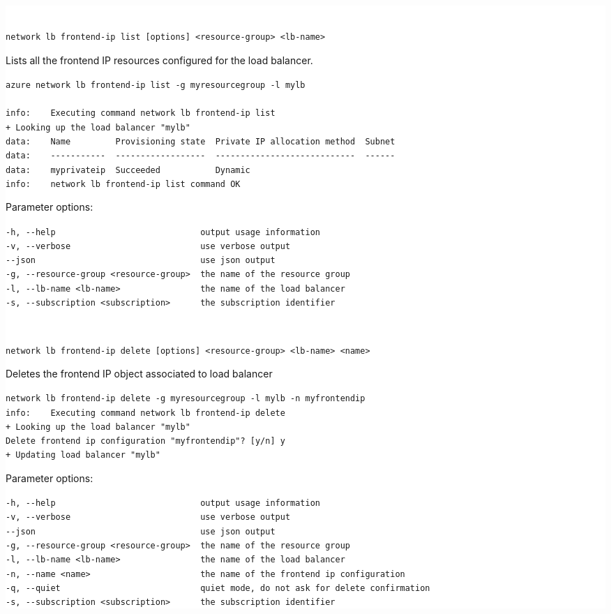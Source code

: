 
<BR>

```azurecli
network lb frontend-ip list [options] <resource-group> <lb-name>
```

Lists all the frontend IP resources configured for the load balancer.

```azurecli
azure network lb frontend-ip list -g myresourcegroup -l mylb

info:    Executing command network lb frontend-ip list
+ Looking up the load balancer "mylb"
data:    Name         Provisioning state  Private IP allocation method  Subnet
data:    -----------  ------------------  ----------------------------  ------
data:    myprivateip  Succeeded           Dynamic
info:    network lb frontend-ip list command OK
```

Parameter options:

```txt
-h, --help                             output usage information
-v, --verbose                          use verbose output
--json                                 use json output
-g, --resource-group <resource-group>  the name of the resource group
-l, --lb-name <lb-name>                the name of the load balancer
-s, --subscription <subscription>      the subscription identifier
```
<BR>

```azurecli
network lb frontend-ip delete [options] <resource-group> <lb-name> <name>
```
Deletes the frontend IP object associated to load balancer

```azurecli
network lb frontend-ip delete -g myresourcegroup -l mylb -n myfrontendip
info:    Executing command network lb frontend-ip delete
+ Looking up the load balancer "mylb"
Delete frontend ip configuration "myfrontendip"? [y/n] y
+ Updating load balancer "mylb"
```

Parameter options:

```txt
-h, --help                             output usage information
-v, --verbose                          use verbose output
--json                                 use json output
-g, --resource-group <resource-group>  the name of the resource group
-l, --lb-name <lb-name>                the name of the load balancer
-n, --name <name>                      the name of the frontend ip configuration
-q, --quiet                            quiet mode, do not ask for delete confirmation
-s, --subscription <subscription>      the subscription identifier
```
